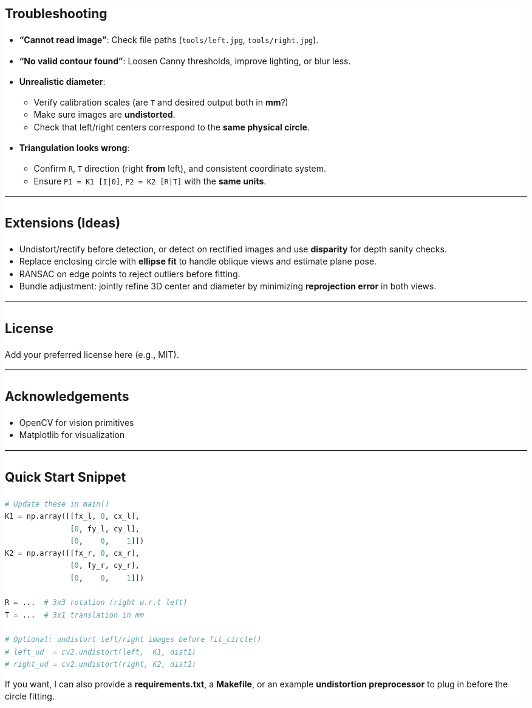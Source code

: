 
## Troubleshooting

* **“Cannot read image”**: Check file paths (`tools/left.jpg`, `tools/right.jpg`).
* **“No valid contour found”**: Loosen Canny thresholds, improve lighting, or blur less.
* **Unrealistic diameter**:

  * Verify calibration scales (are `T` and desired output both in **mm**?)
  * Make sure images are **undistorted**.
  * Check that left/right centers correspond to the **same physical circle**.
* **Triangulation looks wrong**:

  * Confirm `R`, `T` direction (right **from** left), and consistent coordinate system.
  * Ensure `P1 = K1 [I|0]`, `P2 = K2 [R|T]` with the **same units**.

---

## Extensions (Ideas)

* Undistort/rectify before detection, or detect on rectified images and use **disparity** for depth sanity checks.
* Replace enclosing circle with **ellipse fit** to handle oblique views and estimate plane pose.
* RANSAC on edge points to reject outliers before fitting.
* Bundle adjustment: jointly refine 3D center and diameter by minimizing **reprojection error** in both views.

---

## License

Add your preferred license here (e.g., MIT).

---

## Acknowledgements

* OpenCV for vision primitives
* Matplotlib for visualization

---

## Quick Start Snippet

```python
# Update these in main()
K1 = np.array([[fx_l, 0, cx_l],
               [0, fy_l, cy_l],
               [0,    0,    1]])
K2 = np.array([[fx_r, 0, cx_r],
               [0, fy_r, cy_r],
               [0,    0,    1]])

R = ...  # 3x3 rotation (right w.r.t left)
T = ...  # 3x1 translation in mm

# Optional: undistort left/right images before fit_circle()
# left_ud  = cv2.undistort(left,  K1, dist1)
# right_ud = cv2.undistort(right, K2, dist2)
```

If you want, I can also provide a **requirements.txt**, a **Makefile**, or an example **undistortion preprocessor** to plug in before the circle fitting.
